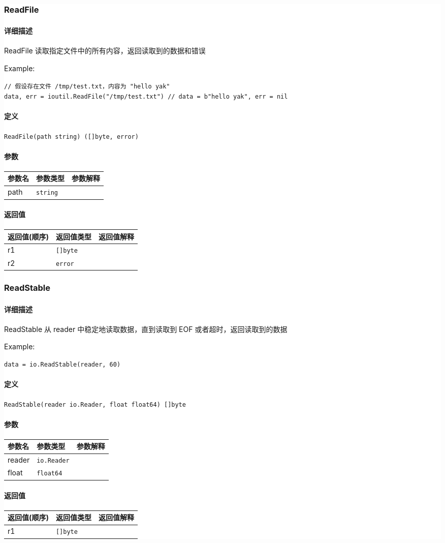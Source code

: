 
### ReadFile

#### 详细描述
ReadFile 读取指定文件中的所有内容，返回读取到的数据和错误

Example:
```
// 假设存在文件 /tmp/test.txt，内容为 "hello yak"
data, err = ioutil.ReadFile("/tmp/test.txt") // data = b"hello yak", err = nil
```


#### 定义

`ReadFile(path string) ([]byte, error)`

#### 参数
|参数名|参数类型|参数解释|
|:-----------|:---------- |:-----------|
| path | `string` |   |

#### 返回值
|返回值(顺序)|返回值类型|返回值解释|
|:-----------|:---------- |:-----------|
| r1 | `[]byte` |   |
| r2 | `error` |   |


### ReadStable

#### 详细描述
ReadStable 从 reader 中稳定地读取数据，直到读取到 EOF 或者超时，返回读取到的数据

Example:
```
data = io.ReadStable(reader, 60)
```


#### 定义

`ReadStable(reader io.Reader, float float64) []byte`

#### 参数
|参数名|参数类型|参数解释|
|:-----------|:---------- |:-----------|
| reader | `io.Reader` |   |
| float | `float64` |   |

#### 返回值
|返回值(顺序)|返回值类型|返回值解释|
|:-----------|:---------- |:-----------|
| r1 | `[]byte` |   |
